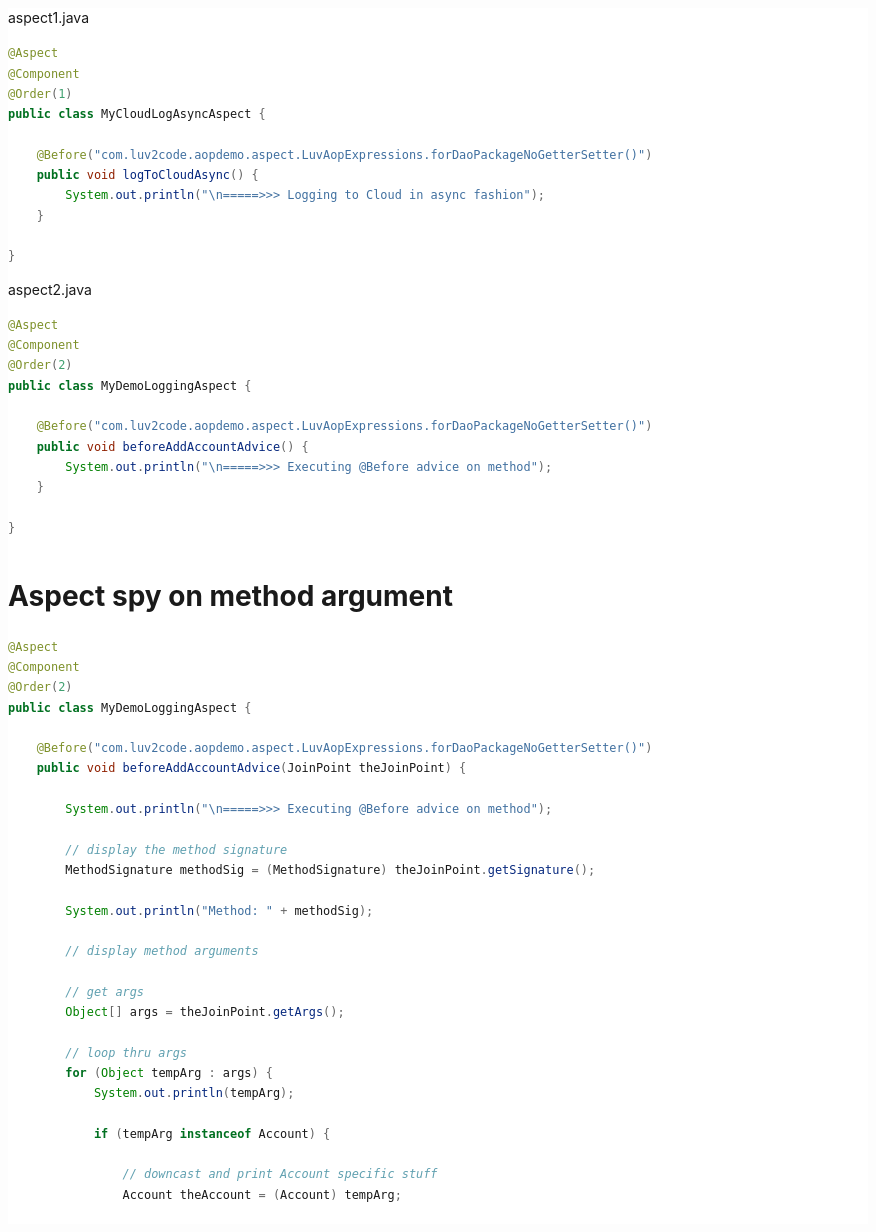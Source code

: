aspect1.java

``` java
@Aspect
@Component
@Order(1)
public class MyCloudLogAsyncAspect {

	@Before("com.luv2code.aopdemo.aspect.LuvAopExpressions.forDaoPackageNoGetterSetter()")
	public void logToCloudAsync() {
		System.out.println("\n=====>>> Logging to Cloud in async fashion");		
	}

}

```

aspect2.java

``` java
@Aspect
@Component
@Order(2)
public class MyDemoLoggingAspect {
	
	@Before("com.luv2code.aopdemo.aspect.LuvAopExpressions.forDaoPackageNoGetterSetter()")
	public void beforeAddAccountAdvice() {		
		System.out.println("\n=====>>> Executing @Before advice on method");		
	}
	
}
```


# Aspect spy on method argument

``` java
@Aspect
@Component
@Order(2)
public class MyDemoLoggingAspect {
	
	@Before("com.luv2code.aopdemo.aspect.LuvAopExpressions.forDaoPackageNoGetterSetter()")
	public void beforeAddAccountAdvice(JoinPoint theJoinPoint) {
		
		System.out.println("\n=====>>> Executing @Before advice on method");	
		
		// display the method signature
		MethodSignature methodSig = (MethodSignature) theJoinPoint.getSignature();
		
		System.out.println("Method: " + methodSig);
		
		// display method arguments
		
		// get args
		Object[] args = theJoinPoint.getArgs();
		
		// loop thru args
		for (Object tempArg : args) {
			System.out.println(tempArg);
			
			if (tempArg instanceof Account) {
				
				// downcast and print Account specific stuff
				Account theAccount = (Account) tempArg;
				
```